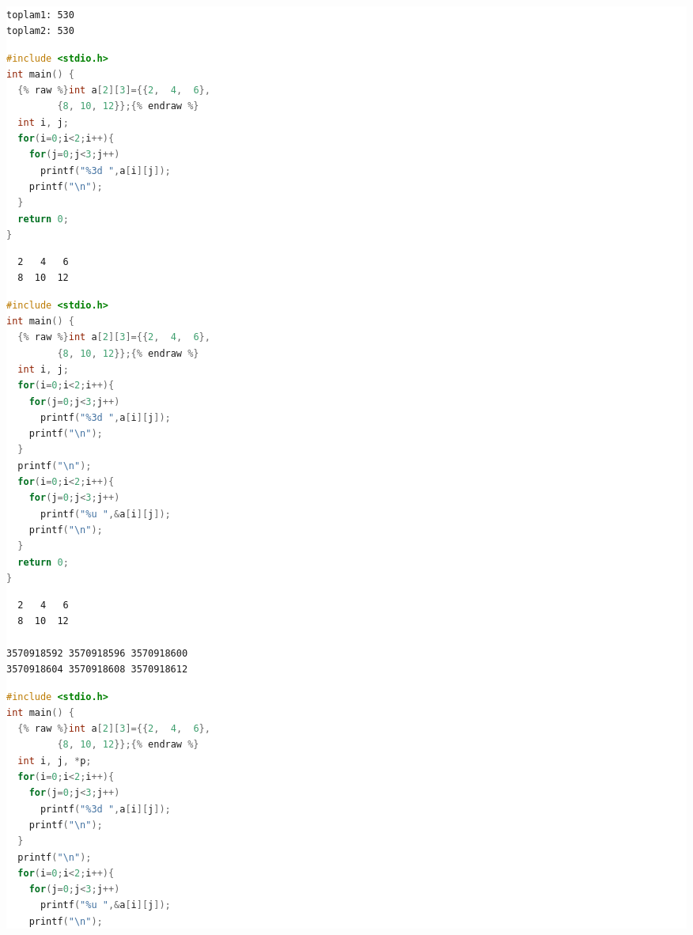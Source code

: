     toplam1: 530
    toplam2: 530



```C
#include <stdio.h>
int main() {           
  {% raw %}int a[2][3]={{2,  4,  6},
         {8, 10, 12}};{% endraw %}
  int i, j;
  for(i=0;i<2;i++){
    for(j=0;j<3;j++)
      printf("%3d ",a[i][j]);
    printf("\n");
  }
  return 0;  
}
```

      2   4   6 
      8  10  12 



```C
#include <stdio.h>
int main() {
  {% raw %}int a[2][3]={{2,  4,  6},
         {8, 10, 12}};{% endraw %}
  int i, j;
  for(i=0;i<2;i++){
    for(j=0;j<3;j++)
      printf("%3d ",a[i][j]);
    printf("\n");
  }
  printf("\n");
  for(i=0;i<2;i++){
    for(j=0;j<3;j++)
      printf("%u ",&a[i][j]);
    printf("\n");
  }
  return 0;  
}
```

      2   4   6 
      8  10  12 
    
    3570918592 3570918596 3570918600 
    3570918604 3570918608 3570918612 



```C
#include <stdio.h>
int main() {
  {% raw %}int a[2][3]={{2,  4,  6},
         {8, 10, 12}};{% endraw %}
  int i, j, *p;
  for(i=0;i<2;i++){
    for(j=0;j<3;j++)
      printf("%3d ",a[i][j]);
    printf("\n");
  }
  printf("\n");
  for(i=0;i<2;i++){
    for(j=0;j<3;j++)
      printf("%u ",&a[i][j]);
    printf("\n");
```